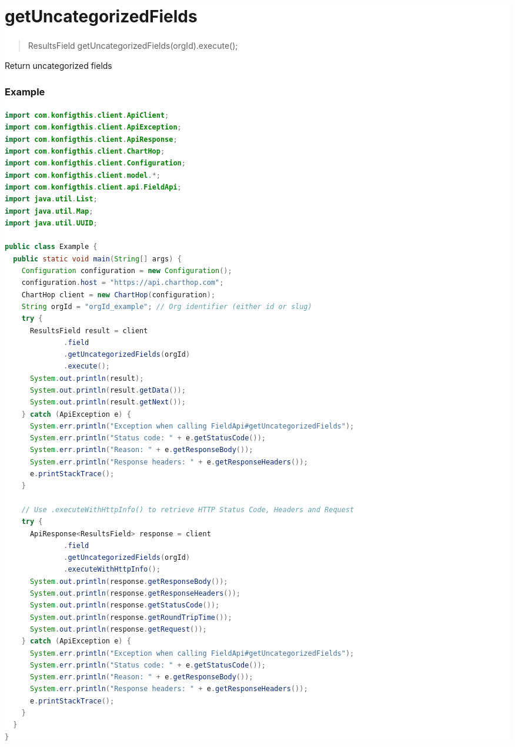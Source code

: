 <a name="getUncategorizedFields"></a>
# **getUncategorizedFields**
> ResultsField getUncategorizedFields(orgId).execute();

Return uncategorized fields



### Example
```java
import com.konfigthis.client.ApiClient;
import com.konfigthis.client.ApiException;
import com.konfigthis.client.ApiResponse;
import com.konfigthis.client.ChartHop;
import com.konfigthis.client.Configuration;
import com.konfigthis.client.model.*;
import com.konfigthis.client.api.FieldApi;
import java.util.List;
import java.util.Map;
import java.util.UUID;

public class Example {
  public static void main(String[] args) {
    Configuration configuration = new Configuration();
    configuration.host = "https://api.charthop.com";
    ChartHop client = new ChartHop(configuration);
    String orgId = "orgId_example"; // Org identifier (either id or slug)
    try {
      ResultsField result = client
              .field
              .getUncategorizedFields(orgId)
              .execute();
      System.out.println(result);
      System.out.println(result.getData());
      System.out.println(result.getNext());
    } catch (ApiException e) {
      System.err.println("Exception when calling FieldApi#getUncategorizedFields");
      System.err.println("Status code: " + e.getStatusCode());
      System.err.println("Reason: " + e.getResponseBody());
      System.err.println("Response headers: " + e.getResponseHeaders());
      e.printStackTrace();
    }

    // Use .executeWithHttpInfo() to retrieve HTTP Status Code, Headers and Request
    try {
      ApiResponse<ResultsField> response = client
              .field
              .getUncategorizedFields(orgId)
              .executeWithHttpInfo();
      System.out.println(response.getResponseBody());
      System.out.println(response.getResponseHeaders());
      System.out.println(response.getStatusCode());
      System.out.println(response.getRoundTripTime());
      System.out.println(response.getRequest());
    } catch (ApiException e) {
      System.err.println("Exception when calling FieldApi#getUncategorizedFields");
      System.err.println("Status code: " + e.getStatusCode());
      System.err.println("Reason: " + e.getResponseBody());
      System.err.println("Response headers: " + e.getResponseHeaders());
      e.printStackTrace();
    }
  }
}
```